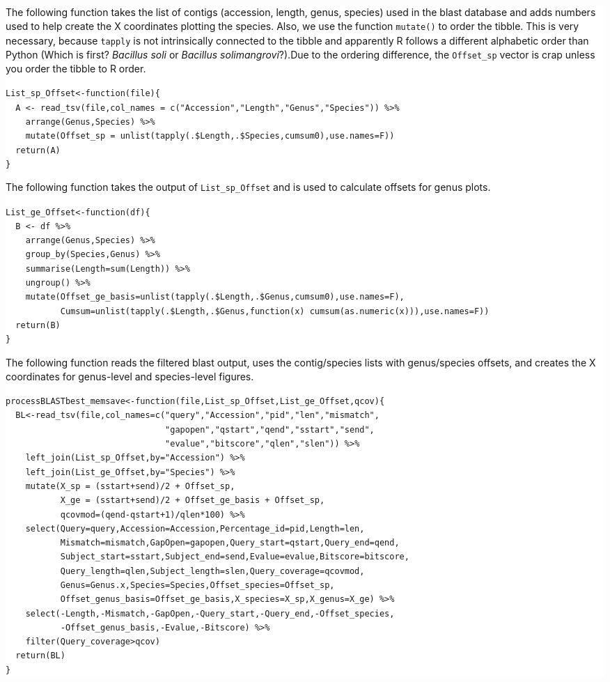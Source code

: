 The following function takes the list of contigs (accession, length, genus, species) used in the blast database and adds numbers used to help create the X coordinates plotting the species. Also, we use the function `mutate()` to order the tibble. This is very necessary, because `tapply` is not intrinsically connected to the tibble and apparently R follows a different alphabetic order than Python (Which is first? *Bacillus soli* or *Bacillus solimangrovi*?).Due to the ordering difference, the `Offset_sp` vector is crap unless you order the tibble to R order.

```{r}
List_sp_Offset<-function(file){
  A <- read_tsv(file,col_names = c("Accession","Length","Genus","Species")) %>%
    arrange(Genus,Species) %>% 
    mutate(Offset_sp = unlist(tapply(.$Length,.$Species,cumsum0),use.names=F))
  return(A)
}
```

The following function takes the output of `List_sp_Offset` and is used to calculate offsets for genus plots.

```{r}
List_ge_Offset<-function(df){
  B <- df %>%
    arrange(Genus,Species) %>%
    group_by(Species,Genus) %>% 
    summarise(Length=sum(Length)) %>% 
    ungroup() %>%
    mutate(Offset_ge_basis=unlist(tapply(.$Length,.$Genus,cumsum0),use.names=F),
           Cumsum=unlist(tapply(.$Length,.$Genus,function(x) cumsum(as.numeric(x))),use.names=F))
  return(B)
}
```

The following function reads the filtered blast output, uses the contig/species lists with genus/species offsets, and creates the X coordinates for genus-level and species-level figures.

```{r}
processBLASTbest_memsave<-function(file,List_sp_Offset,List_ge_Offset,qcov){
  BL<-read_tsv(file,col_names=c("query","Accession","pid","len","mismatch",
                                "gapopen","qstart","qend","sstart","send",
                                "evalue","bitscore","qlen","slen")) %>%
    left_join(List_sp_Offset,by="Accession") %>%
    left_join(List_ge_Offset,by="Species") %>%
    mutate(X_sp = (sstart+send)/2 + Offset_sp,
           X_ge = (sstart+send)/2 + Offset_ge_basis + Offset_sp,
           qcovmod=(qend-qstart+1)/qlen*100) %>%
    select(Query=query,Accession=Accession,Percentage_id=pid,Length=len,
           Mismatch=mismatch,GapOpen=gapopen,Query_start=qstart,Query_end=qend,
           Subject_start=sstart,Subject_end=send,Evalue=evalue,Bitscore=bitscore,
           Query_length=qlen,Subject_length=slen,Query_coverage=qcovmod,
           Genus=Genus.x,Species=Species,Offset_species=Offset_sp,
           Offset_genus_basis=Offset_ge_basis,X_species=X_sp,X_genus=X_ge) %>%
    select(-Length,-Mismatch,-GapOpen,-Query_start,-Query_end,-Offset_species,
           -Offset_genus_basis,-Evalue,-Bitscore) %>%
    filter(Query_coverage>qcov)
  return(BL)
}
```
